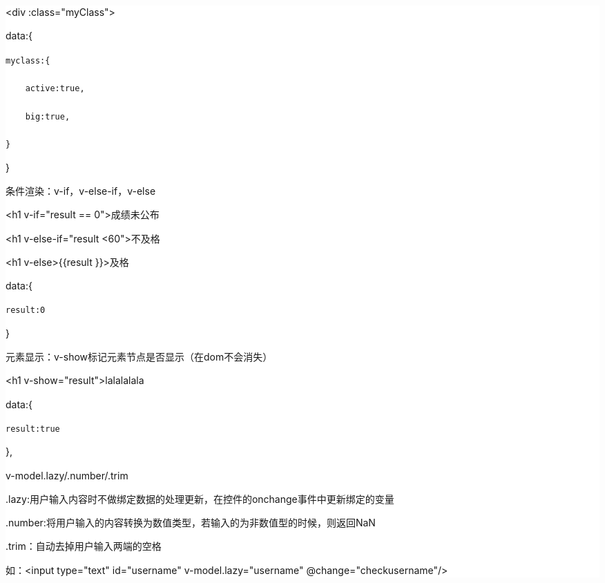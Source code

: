 \<div :class="myClass"></div>

data:{

```
myclass:{

	active:true,

	big:true,

}

```

}

条件渲染：v-if，v-else-if，v-else

 \<h1 v-if="result == 0">成绩未公布</h1>

\<h1 v-else-if="result <60">不及格</h1>

\<h1 v-else>{{result }}>及格</h1>

data:{

```
result:0

```

}

元素显示：v-show标记元素节点是否显示（在dom不会消失）

\<h1 v-show="result">lalalalala</h1>

data:{

```
result:true

```

},

v-model.lazy/.number/.trim

.lazy:用户输入内容时不做绑定数据的处理更新，在控件的onchange事件中更新绑定的变量

.number:将用户输入的内容转换为数值类型，若输入的为非数值型的时候，则返回NaN

.trim：自动去掉用户输入两端的空格

如：\<input type="text" id="username" v-model.lazy="username" @change="checkusername"/>